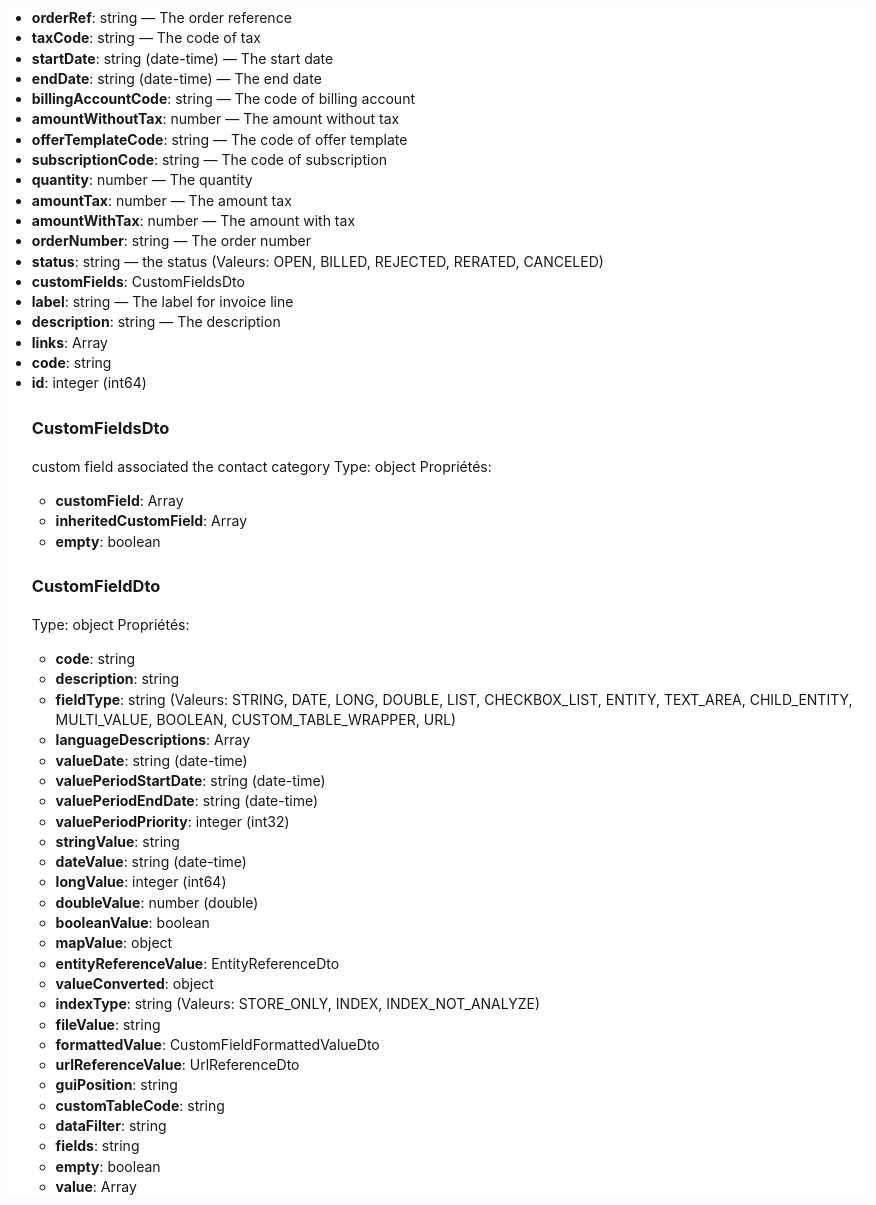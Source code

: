 - **orderRef**: string — The order reference
- **taxCode**: string — The code of tax
- **startDate**: string (date-time) — The start date
- **endDate**: string (date-time) — The end date
- **billingAccountCode**: string — The code of billing account
- **amountWithoutTax**: number — The amount without tax
- **offerTemplateCode**: string — The code of offer template
- **subscriptionCode**: string — The code of subscription
- **quantity**: number — The quantity
- **amountTax**: number — The amount tax
- **amountWithTax**: number — The amount with tax
- **orderNumber**: string — The order number
- **status**: string — the status (Valeurs: OPEN, BILLED, REJECTED, RERATED, CANCELED)
- **customFields**: CustomFieldsDto
- **label**: string — The label for invoice line
- **description**: string — The description
- **links**: Array<object>
- **code**: string
- **id**: integer (int64)

### CustomFieldsDto
custom field associated the contact category
Type: object
Propriétés:
- **customField**: Array<CustomFieldDto>
- **inheritedCustomField**: Array<CustomFieldDto>
- **empty**: boolean

### CustomFieldDto
Type: object
Propriétés:
- **code**: string
- **description**: string
- **fieldType**: string (Valeurs: STRING, DATE, LONG, DOUBLE, LIST, CHECKBOX_LIST, ENTITY, TEXT_AREA, CHILD_ENTITY, MULTI_VALUE, BOOLEAN, CUSTOM_TABLE_WRAPPER, URL)
- **languageDescriptions**: Array<LanguageDescriptionDto>
- **valueDate**: string (date-time)
- **valuePeriodStartDate**: string (date-time)
- **valuePeriodEndDate**: string (date-time)
- **valuePeriodPriority**: integer (int32)
- **stringValue**: string
- **dateValue**: string (date-time)
- **longValue**: integer (int64)
- **doubleValue**: number (double)
- **booleanValue**: boolean
- **mapValue**: object
- **entityReferenceValue**: EntityReferenceDto
- **valueConverted**: object
- **indexType**: string (Valeurs: STORE_ONLY, INDEX, INDEX_NOT_ANALYZE)
- **fileValue**: string
- **formattedValue**: CustomFieldFormattedValueDto
- **urlReferenceValue**: UrlReferenceDto
- **guiPosition**: string
- **customTableCode**: string
- **dataFilter**: string
- **fields**: string
- **empty**: boolean
- **value**: Array<CustomFieldValueDto>
